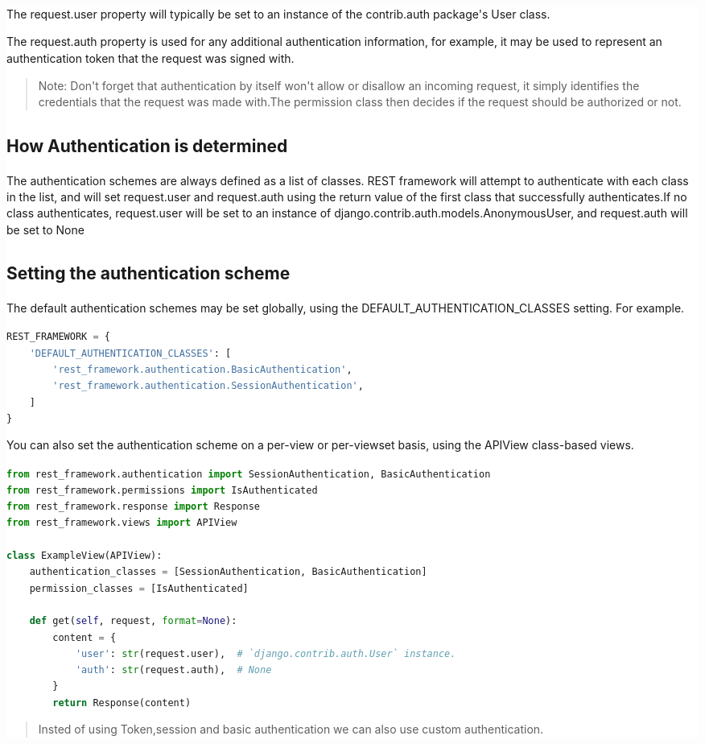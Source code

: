 The request.user property will typically be set to an instance of the contrib.auth package's User class.

The request.auth property is used for any additional authentication information, for example, it may be used to represent an authentication token that the request was signed with.

> Note: Don't forget that authentication by itself won't allow or disallow an incoming request, it simply identifies the credentials that the request was made with.The permission class then decides if the request should be authorized or not.

## How Authentication is determined
The authentication schemes are always defined as a list of classes. REST framework will attempt to authenticate with each class in the list, and will set request.user and request.auth using the return value of the first class that successfully authenticates.If no class authenticates, request.user will be set to an instance of django.contrib.auth.models.AnonymousUser, and request.auth will be set to None


## Setting the authentication scheme
The default authentication schemes may be set globally, using the DEFAULT_AUTHENTICATION_CLASSES setting. For example.
```python
REST_FRAMEWORK = {
    'DEFAULT_AUTHENTICATION_CLASSES': [
        'rest_framework.authentication.BasicAuthentication',
        'rest_framework.authentication.SessionAuthentication',
    ]
}
```

You can also set the authentication scheme on a per-view or per-viewset basis, using the APIView class-based views.


```python
from rest_framework.authentication import SessionAuthentication, BasicAuthentication
from rest_framework.permissions import IsAuthenticated
from rest_framework.response import Response
from rest_framework.views import APIView

class ExampleView(APIView):
    authentication_classes = [SessionAuthentication, BasicAuthentication]
    permission_classes = [IsAuthenticated]

    def get(self, request, format=None):
        content = {
            'user': str(request.user),  # `django.contrib.auth.User` instance.
            'auth': str(request.auth),  # None
        }
        return Response(content)
```

> Insted of using Token,session and basic authentication we can also use custom authentication.
